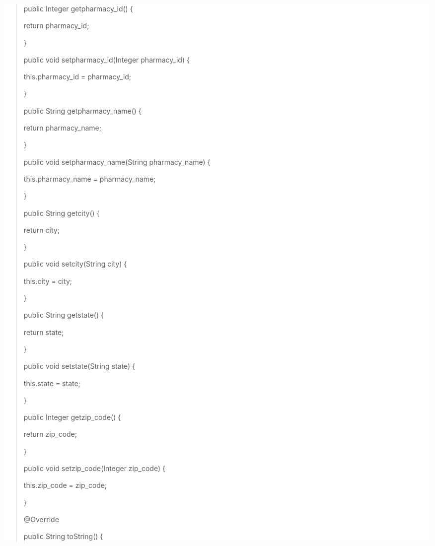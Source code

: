 > public Integer getpharmacy_id() {
>
> return pharmacy_id;
>
> }
>
> public void setpharmacy_id(Integer pharmacy_id) {
>
> this.pharmacy_id = pharmacy_id;
>
> }
>
> public String getpharmacy_name() {
>
> return pharmacy_name;
>
> }
>
> public void setpharmacy_name(String pharmacy_name) {
>
> this.pharmacy_name = pharmacy_name;
>
> }
>
> public String getcity() {
>
> return city;
>
> }
>
> public void setcity(String city) {
>
> this.city = city;
>
> }
>
> public String getstate() {
>
> return state;
>
> }
>
> public void setstate(String state) {
>
> this.state = state;
>
> }
>
> public Integer getzip_code() {
>
> return zip_code;
>
> }
>
> public void setzip_code(Integer zip_code) {
>
> this.zip_code = zip_code;
>
> }
>
> @Override
>
> public String toString() {
>